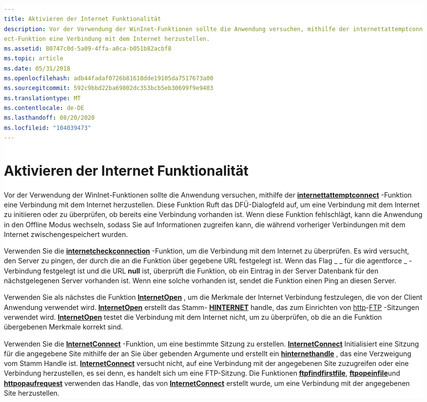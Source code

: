 ```yaml
---
title: Aktivieren der Internet Funktionalität
description: Vor der Verwendung der WinInet-Funktionen sollte die Anwendung versuchen, mithilfe der internettattemptconnect-Funktion eine Verbindung mit dem Internet herzustellen.
ms.assetid: 80747c0d-5a09-4ffa-a0ca-b051b82acbf8
ms.topic: article
ms.date: 05/31/2018
ms.openlocfilehash: adb44fadaf0726b81618dde19105da7517673a00
ms.sourcegitcommit: 592c9bbd22ba69802dc353bcb5eb30699f9e9403
ms.translationtype: MT
ms.contentlocale: de-DE
ms.lasthandoff: 08/20/2020
ms.locfileid: "104039473"
---
```

# <a name="enabling-internet-functionality"></a>Aktivieren der Internet Funktionalität

Vor der Verwendung der WinInet-Funktionen sollte die Anwendung versuchen, mithilfe der [**internettattemptconnect**](/windows/desktop/api/Wininet/nf-wininet-internetattemptconnect) -Funktion eine Verbindung mit dem Internet herzustellen. Diese Funktion Ruft das DFÜ-Dialogfeld auf, um eine Verbindung mit dem Internet zu initiieren oder zu überprüfen, ob bereits eine Verbindung vorhanden ist. Wenn diese Funktion fehlschlägt, kann die Anwendung in den Offline Modus wechseln, sodass Sie auf Informationen zugreifen kann, die während vorheriger Verbindungen mit dem Internet zwischengespeichert wurden.

Verwenden Sie die [**internetcheckconnection**](/windows/desktop/api/Wininet/nf-wininet-internetcheckconnectiona) -Funktion, um die Verbindung mit dem Internet zu überprüfen. Es wird versucht, den Server zu pingen, der durch die an die Funktion über gegebene URL festgelegt ist. Wenn das Flag \_ \_ für die agentforce \_ -Verbindung festgelegt ist und die URL **null** ist, überprüft die Funktion, ob ein Eintrag in der Server Datenbank für den nächstgelegenen Server vorhanden ist. Wenn eine solche vorhanden ist, sendet die Funktion einen Ping an diesen Server.

Verwenden Sie als nächstes die Funktion [**InternetOpen**](/windows/desktop/api/Wininet/nf-wininet-internetopena) , um die Merkmale der Internet Verbindung festzulegen, die von der Client Anwendung verwendet wird. [**InternetOpen**](/windows/desktop/api/Wininet/nf-wininet-internetopena) erstellt das Stamm- [**HINTERNET**](appendix-a-hinternet-handles.md) handle, das zum Einrichten von [http](http-sessions.md)-[FTP](ftp-sessions.md) -Sitzungen verwendet wird. [**InternetOpen**](/windows/desktop/api/Wininet/nf-wininet-internetopena) testet die Verbindung mit dem Internet nicht, um zu überprüfen, ob die an die Funktion übergebenen Merkmale korrekt sind.

Verwenden Sie die [**InternetConnect**](/windows/desktop/api/Wininet/nf-wininet-internetconnecta) -Funktion, um eine bestimmte Sitzung zu erstellen. [**InternetConnect**](/windows/desktop/api/Wininet/nf-wininet-internetconnecta) Initialisiert eine Sitzung für die angegebene Site mithilfe der an Sie über gebenden Argumente und erstellt ein [**hinternethandle**](appendix-a-hinternet-handles.md) , das eine Verzweigung vom Stamm Handle ist. [**InternetConnect**](/windows/desktop/api/Wininet/nf-wininet-internetconnecta) versucht nicht, auf eine Verbindung mit der angegebenen Site zuzugreifen oder eine Verbindung herzustellen, es sei denn, es handelt sich um eine FTP-Sitzung. Die Funktionen [**ftpfindfirstfile**](/windows/desktop/api/Wininet/nf-wininet-ftpfindfirstfilea), [**ftpopeinfile**](/windows/desktop/api/Wininet/nf-wininet-ftpopenfilea)und [**httpopaufrequest**](/windows/desktop/api/Wininet/nf-wininet-httpopenrequesta) verwenden das Handle, das von [**InternetConnect**](/windows/desktop/api/Wininet/nf-wininet-internetconnecta) erstellt wurde, um eine Verbindung mit der angegebenen Site herzustellen.
